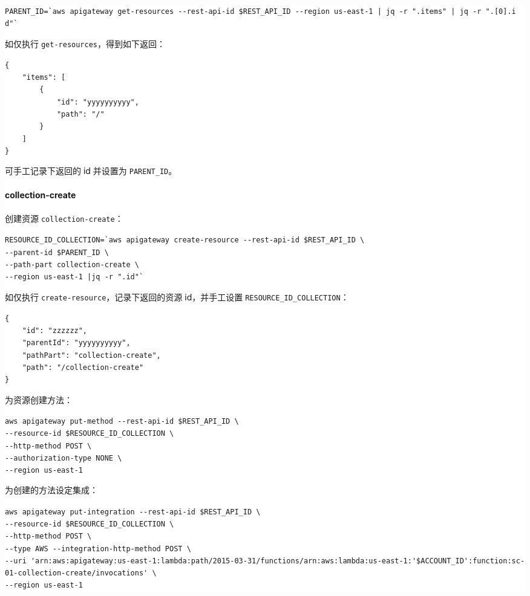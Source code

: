 ```
PARENT_ID=`aws apigateway get-resources --rest-api-id $REST_API_ID --region us-east-1 | jq -r ".items" | jq -r ".[0].id"`
```

如仅执行 ```get-resources```，得到如下返回：

```
{
    "items": [
        {
            "id": "yyyyyyyyyy",
            "path": "/"
        }
    ]
}
```

可手工记录下返回的 id 并设置为 ```PARENT_ID```。

#### collection-create
创建资源 ```collection-create```：

```
RESOURCE_ID_COLLECTION=`aws apigateway create-resource --rest-api-id $REST_API_ID \
--parent-id $PARENT_ID \
--path-part collection-create \
--region us-east-1 |jq -r ".id"`
```

如仅执行 ```create-resource```，记录下返回的资源 id，并手工设置 ```RESOURCE_ID_COLLECTION```：

```
{
    "id": "zzzzzz",
    "parentId": "yyyyyyyyyy",
    "pathPart": "collection-create",
    "path": "/collection-create"
}
```

为资源创建方法：

```
aws apigateway put-method --rest-api-id $REST_API_ID \
--resource-id $RESOURCE_ID_COLLECTION \
--http-method POST \
--authorization-type NONE \
--region us-east-1
```

为创建的方法设定集成：

```
aws apigateway put-integration --rest-api-id $REST_API_ID \
--resource-id $RESOURCE_ID_COLLECTION \
--http-method POST \
--type AWS --integration-http-method POST \
--uri 'arn:aws:apigateway:us-east-1:lambda:path/2015-03-31/functions/arn:aws:lambda:us-east-1:'$ACCOUNT_ID':function:sc-01-collection-create/invocations' \
--region us-east-1
```
